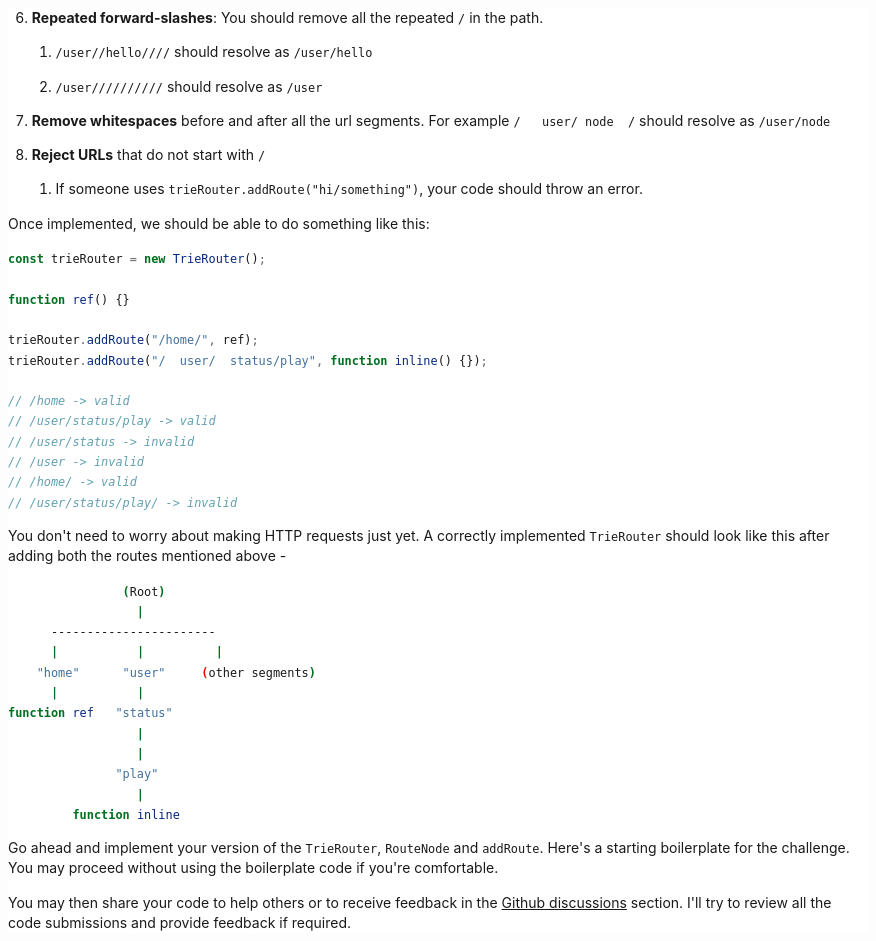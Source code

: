 6. **Repeated forward-slashes**: You should remove all the repeated `/` in the path.
   
   1. `/user//hello////` should resolve as `/user/hello`
   
   2. `/user//////////` should resolve as `/user`

7. **Remove whitespaces** before and after all the url segments. For example `/   user/ node  /` should resolve as `/user/node`

8. **Reject URLs** that do not start with `/`
   
   1. If someone uses `trieRouter.addRoute("hi/something")`, your code should throw an error.

Once implemented, we should be able to do something like this:

```js
const trieRouter = new TrieRouter();

function ref() {}

trieRouter.addRoute("/home/", ref);
trieRouter.addRoute("/  user/  status/play", function inline() {});

// /home -> valid
// /user/status/play -> valid
// /user/status -> invalid
// /user -> invalid
// /home/ -> valid
// /user/status/play/ -> invalid
```

You don't need to worry about making HTTP requests just yet. A correctly implemented `TrieRouter` should look like this after adding both the routes mentioned above -

```bash
                (Root)
                  |
      -----------------------
      |           |          |
    "home"      "user"     (other segments)
      |           |
function ref   "status"
                  |
                  |
               "play"
                  |
         function inline
```

Go ahead and implement your version of the `TrieRouter`, `RouteNode` and `addRoute`. Here's a starting boilerplate for the challenge. You may proceed without using the boilerplate code if you're comfortable.

You may then share your code to help others or to receive feedback in the [Github discussions](https://github.com/ishtms/learn-nodejs-hard-way/discussions) section. I'll try to review all the code submissions and provide feedback if required.
